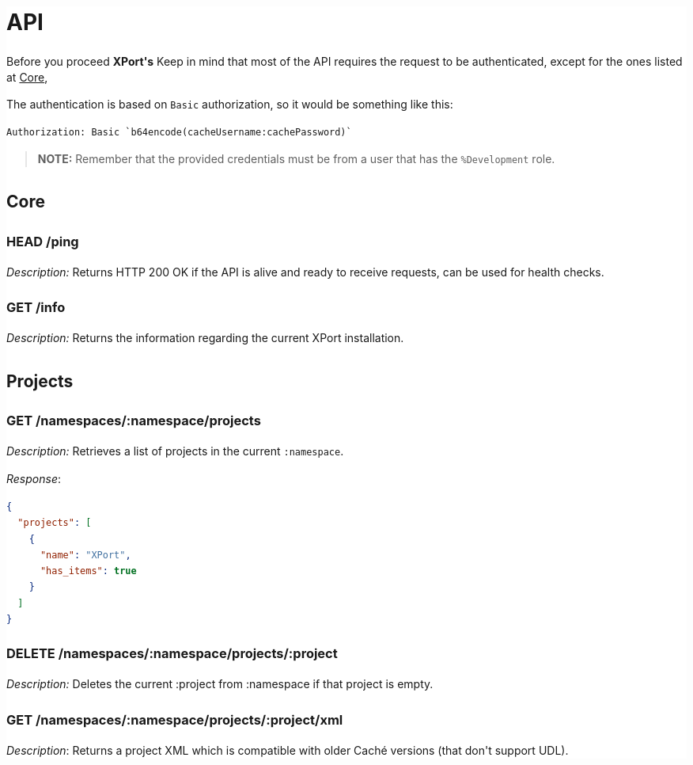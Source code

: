 # API

Before you proceed __XPort's__ Keep in mind that most of the API requires the request to be authenticated, except for the ones listed at [Core](https://github.com/rfns/xport/new/master?readme=1#core),

The authentication is based on `Basic` authorization, so it would be something like this:

```
Authorization: Basic `b64encode(cacheUsername:cachePassword)`
```

> __NOTE:__ Remember that the provided credentials must be from a user that has the `%Development` role.

## Core

### HEAD /ping

_Description:_ Returns HTTP 200 OK if the API is alive and ready to receive requests, can be used for health checks.

### GET /info

_Description:_ Returns the information regarding the current XPort installation.

## Projects

### GET /namespaces/:namespace/projects

_Description:_ Retrieves a list of projects in the current `:namespace`.

_Response_:

```json
{
  "projects": [
    {
      "name": "XPort",
      "has_items": true
    }
  ]
}
```

### DELETE /namespaces/:namespace/projects/:project

_Description:_ Deletes the current :project from :namespace if that project is empty.

### GET /namespaces/:namespace/projects/:project/xml

_Description_: Returns a project XML which is compatible with older Caché versions (that don't support UDL).
